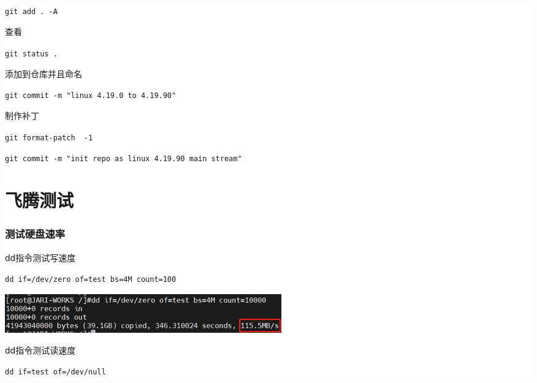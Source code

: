 ```
git add . -A
```

查看

```
git status .
```

添加到仓库并且命名

```
git commit -m "linux 4.19.0 to 4.19.90"
```

制作补丁

```
git format-patch  -1
```











```
git commit -m "init repo as linux 4.19.90 main stream"
```











# 飞腾测试

### 测试硬盘速率

dd指令测试写速度

```
dd if=/dev/zero of=test bs=4M count=100
```

![image-20220921145300176](work.assets/image-20220921145300176.png)

 dd指令测试读速度

```
dd if=test of=/dev/null
```

